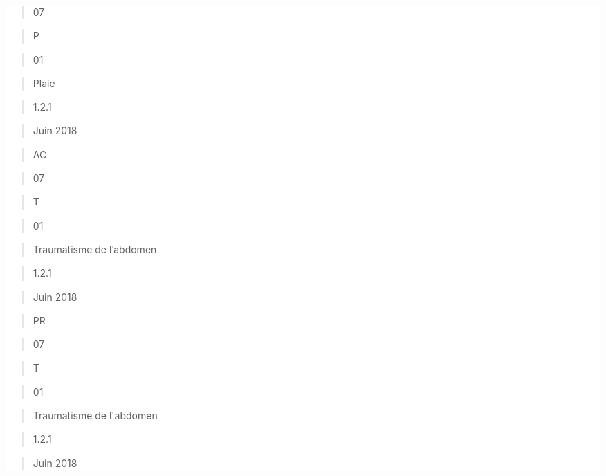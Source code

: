 </blockquote></td>
<td><blockquote>
<p>07</p>
</blockquote></td>
<td><blockquote>
<p>P</p>
</blockquote></td>
<td><blockquote>
<p>01</p>
</blockquote></td>
<td><blockquote>
<p>Plaie</p>
</blockquote></td>
<td><blockquote>
<p>1.2.1</p>
</blockquote></td>
<td><blockquote>
<p>Juin 2018</p>
</blockquote></td>
</tr>
<tr class="odd">
<td><blockquote>
<p>AC</p>
</blockquote></td>
<td><blockquote>
<p>07</p>
</blockquote></td>
<td><blockquote>
<p>T</p>
</blockquote></td>
<td><blockquote>
<p>01</p>
</blockquote></td>
<td><blockquote>
<p>Traumatisme de l’abdomen</p>
</blockquote></td>
<td><blockquote>
<p>1.2.1</p>
</blockquote></td>
<td><blockquote>
<p>Juin 2018</p>
</blockquote></td>
</tr>
<tr class="even">
<td><blockquote>
<p>PR</p>
</blockquote></td>
<td><blockquote>
<p>07</p>
</blockquote></td>
<td><blockquote>
<p>T</p>
</blockquote></td>
<td><blockquote>
<p>01</p>
</blockquote></td>
<td><blockquote>
<p>Traumatisme de l'abdomen</p>
</blockquote></td>
<td><blockquote>
<p>1.2.1</p>
</blockquote></td>
<td><blockquote>
<p>Juin 2018</p>
